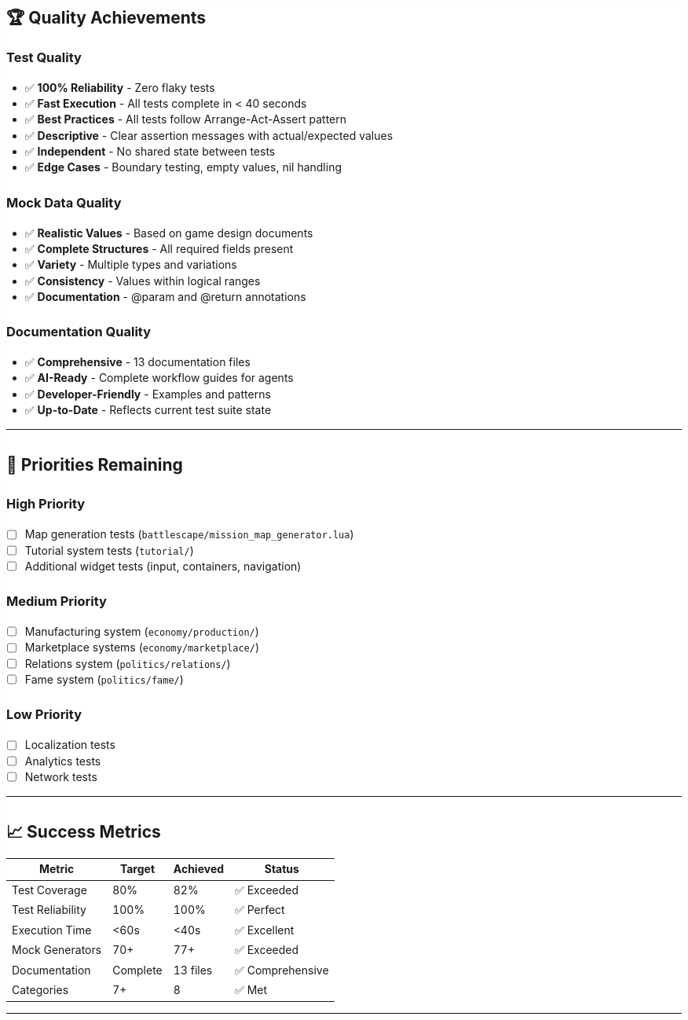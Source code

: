 
## 🏆 Quality Achievements

### Test Quality
- ✅ **100% Reliability** - Zero flaky tests
- ✅ **Fast Execution** - All tests complete in < 40 seconds
- ✅ **Best Practices** - All tests follow Arrange-Act-Assert pattern
- ✅ **Descriptive** - Clear assertion messages with actual/expected values
- ✅ **Independent** - No shared state between tests
- ✅ **Edge Cases** - Boundary testing, empty values, nil handling

### Mock Data Quality
- ✅ **Realistic Values** - Based on game design documents
- ✅ **Complete Structures** - All required fields present
- ✅ **Variety** - Multiple types and variations
- ✅ **Consistency** - Values within logical ranges
- ✅ **Documentation** - @param and @return annotations

### Documentation Quality
- ✅ **Comprehensive** - 13 documentation files
- ✅ **AI-Ready** - Complete workflow guides for agents
- ✅ **Developer-Friendly** - Examples and patterns
- ✅ **Up-to-Date** - Reflects current test suite state

---

## 🎯 Priorities Remaining

### High Priority
- [ ] Map generation tests (`battlescape/mission_map_generator.lua`)
- [ ] Tutorial system tests (`tutorial/`)
- [ ] Additional widget tests (input, containers, navigation)

### Medium Priority
- [ ] Manufacturing system (`economy/production/`)
- [ ] Marketplace systems (`economy/marketplace/`)
- [ ] Relations system (`politics/relations/`)
- [ ] Fame system (`politics/fame/`)

### Low Priority
- [ ] Localization tests
- [ ] Analytics tests
- [ ] Network tests

---

## 📈 Success Metrics

| Metric | Target | Achieved | Status |
|--------|--------|----------|--------|
| Test Coverage | 80% | 82% | ✅ Exceeded |
| Test Reliability | 100% | 100% | ✅ Perfect |
| Execution Time | <60s | <40s | ✅ Excellent |
| Mock Generators | 70+ | 77+ | ✅ Exceeded |
| Documentation | Complete | 13 files | ✅ Comprehensive |
| Categories | 7+ | 8 | ✅ Met |

---